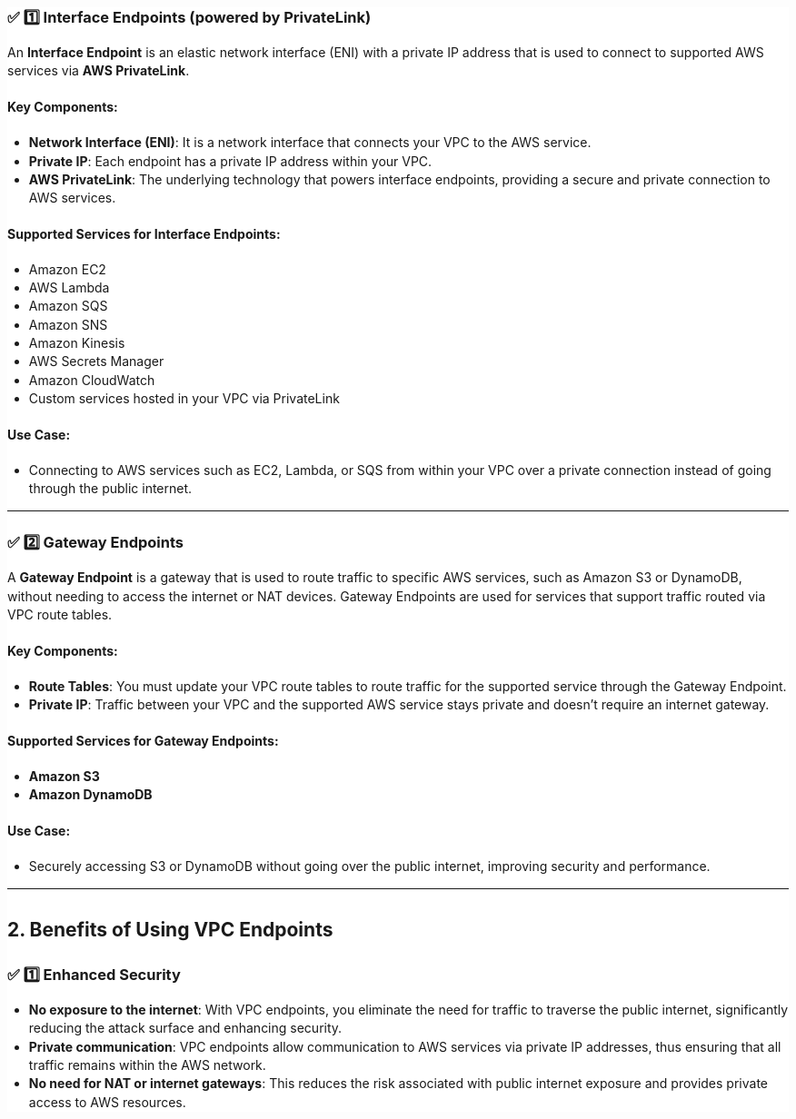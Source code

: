 ### ✅ **1️⃣ Interface Endpoints (powered by PrivateLink)**

An **Interface Endpoint** is an elastic network interface (ENI) with a private IP address that is used to connect to supported AWS services via **AWS PrivateLink**.

#### **Key Components:**
- **Network Interface (ENI)**: It is a network interface that connects your VPC to the AWS service.
- **Private IP**: Each endpoint has a private IP address within your VPC.
- **AWS PrivateLink**: The underlying technology that powers interface endpoints, providing a secure and private connection to AWS services.

#### **Supported Services for Interface Endpoints**:
- Amazon EC2
- AWS Lambda
- Amazon SQS
- Amazon SNS
- Amazon Kinesis
- AWS Secrets Manager
- Amazon CloudWatch
- Custom services hosted in your VPC via PrivateLink

#### **Use Case:**
- Connecting to AWS services such as EC2, Lambda, or SQS from within your VPC over a private connection instead of going through the public internet.

---

### ✅ **2️⃣ Gateway Endpoints**

A **Gateway Endpoint** is a gateway that is used to route traffic to specific AWS services, such as Amazon S3 or DynamoDB, without needing to access the internet or NAT devices. Gateway Endpoints are used for services that support traffic routed via VPC route tables.

#### **Key Components:**
- **Route Tables**: You must update your VPC route tables to route traffic for the supported service through the Gateway Endpoint.
- **Private IP**: Traffic between your VPC and the supported AWS service stays private and doesn’t require an internet gateway.

#### **Supported Services for Gateway Endpoints**:
- **Amazon S3**
- **Amazon DynamoDB**

#### **Use Case:**
- Securely accessing S3 or DynamoDB without going over the public internet, improving security and performance.

---

## **2. Benefits of Using VPC Endpoints**

### ✅ **1️⃣ Enhanced Security**
- **No exposure to the internet**: With VPC endpoints, you eliminate the need for traffic to traverse the public internet, significantly reducing the attack surface and enhancing security.
- **Private communication**: VPC endpoints allow communication to AWS services via private IP addresses, thus ensuring that all traffic remains within the AWS network.
- **No need for NAT or internet gateways**: This reduces the risk associated with public internet exposure and provides private access to AWS resources.
